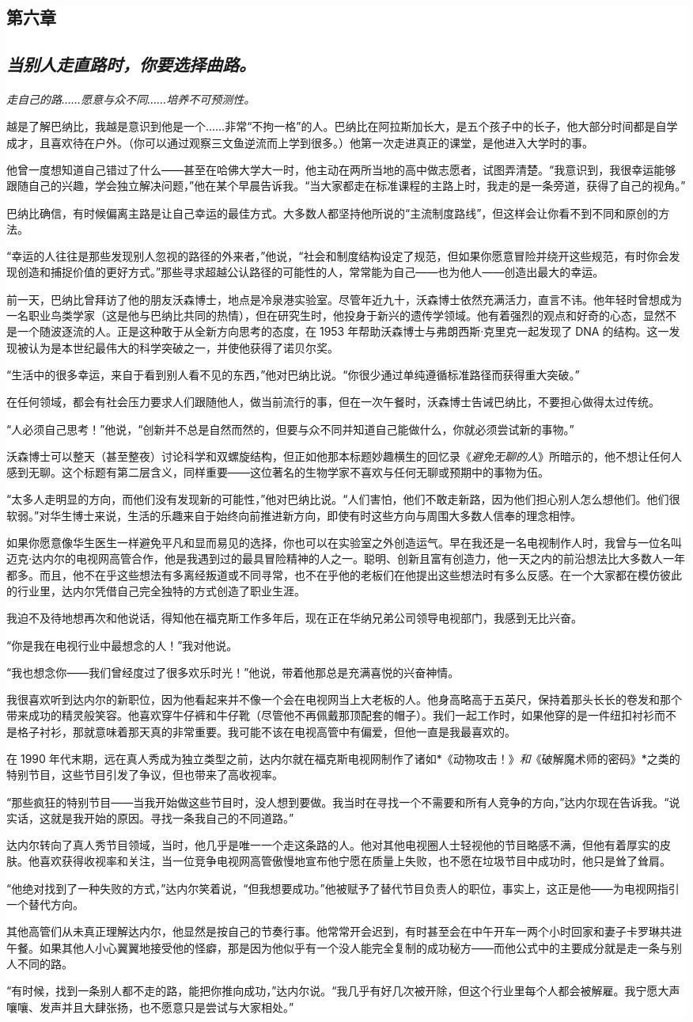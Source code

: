 ## 第六章

## *当别人走直路时，你要选择曲路。*

*走自己的路……愿意与众不同……培养不可预测性。*

越是了解巴纳比，我越是意识到他是一个……非常“不拘一格”的人。巴纳比在阿拉斯加长大，是五个孩子中的长子，他大部分时间都是自学成才，且喜欢待在户外。（你可以通过观察三文鱼逆流而上学到很多。）他第一次走进真正的课堂，是他进入大学时的事。

他曾一度想知道自己错过了什么——甚至在哈佛大学大一时，他主动在两所当地的高中做志愿者，试图弄清楚。“我意识到，我很幸运能够跟随自己的兴趣，学会独立解决问题，”他在某个早晨告诉我。“当大家都走在标准课程的主路上时，我走的是一条旁道，获得了自己的视角。”

巴纳比确信，有时候偏离主路是让自己幸运的最佳方式。大多数人都坚持他所说的“主流制度路线”，但这样会让你看不到不同和原创的方法。

“幸运的人往往是那些发现别人忽视的路径的外来者，”他说，“社会和制度结构设定了规范，但如果你愿意冒险并绕开这些规范，有时你会发现创造和捕捉价值的更好方式。”那些寻求超越公认路径的可能性的人，常常能为自己——也为他人——创造出最大的幸运。

前一天，巴纳比曾拜访了他的朋友沃森博士，地点是冷泉港实验室。尽管年近九十，沃森博士依然充满活力，直言不讳。他年轻时曾想成为一名职业鸟类学家（这是他与巴纳比共同的热情），但在研究生时，他投身于新兴的遗传学领域。他有着强烈的观点和好奇的心态，显然不是一个随波逐流的人。正是这种敢于从全新方向思考的态度，在 1953 年帮助沃森博士与弗朗西斯·克里克一起发现了 DNA 的结构。这一发现被认为是本世纪最伟大的科学突破之一，并使他获得了诺贝尔奖。

“生活中的很多幸运，来自于看到别人看不见的东西，”他对巴纳比说。“你很少通过单纯遵循标准路径而获得重大突破。”

在任何领域，都会有社会压力要求人们跟随他人，做当前流行的事，但在一次午餐时，沃森博士告诫巴纳比，不要担心做得太过传统。

“人必须自己思考！”他说，“创新并不总是自然而然的，但要与众不同并知道自己能做什么，你就必须尝试新的事物。”

沃森博士可以整天（甚至整夜）讨论科学和双螺旋结构，但正如他那本标题妙趣横生的回忆录《*避免无聊的人*》所暗示的，他不想让任何人感到无聊。这个标题有第二层含义，同样重要——这位著名的生物学家不喜欢与任何无聊或预期中的事物为伍。

“太多人走明显的方向，而他们没有发现新的可能性，”他对巴纳比说。“人们害怕，他们不敢走新路，因为他们担心别人怎么想他们。他们很软弱。”对华生博士来说，生活的乐趣来自于始终向前推进新方向，即使有时这些方向与周围大多数人信奉的理念相悖。

如果你愿意像华生医生一样避免平凡和显而易见的选择，你也可以在实验室之外创造运气。早在我还是一名电视制作人时，我曾与一位名叫迈克·达内尔的电视网高管合作，他是我遇到过的最具冒险精神的人之一。聪明、创新且富有创造力，他一天之内的前沿想法比大多数人一年都多。而且，他不在乎这些想法有多离经叛道或不同寻常，也不在乎他的老板们在他提出这些想法时有多么反感。在一个大家都在模仿彼此的行业里，达内尔凭借自己完全独特的方式创造了职业生涯。

我迫不及待地想再次和他说话，得知他在福克斯工作多年后，现在正在华纳兄弟公司领导电视部门，我感到无比兴奋。

“你是我在电视行业中最想念的人！”我对他说。

“我也想念你——我们曾经度过了很多欢乐时光！”他说，带着他那总是充满喜悦的兴奋神情。

我很喜欢听到达内尔的新职位，因为他看起来并不像一个会在电视网当上大老板的人。他身高略高于五英尺，保持着那头长长的卷发和那个带来成功的精灵般笑容。他喜欢穿牛仔裤和牛仔靴（尽管他不再佩戴那顶配套的帽子）。我们一起工作时，如果他穿的是一件纽扣衬衫而不是格子衬衫，那就意味着那天真的非常重要。我可能不该在电视高管中有偏爱，但他一直是我最喜欢的。

在 1990 年代末期，远在真人秀成为独立类型之前，达内尔就在福克斯电视网制作了诸如*《动物攻击！》*和*《破解魔术师的密码》*之类的特别节目，这些节目引发了争议，但也带来了高收视率。

“那些疯狂的特别节目——当我开始做这些节目时，没人想到要做。我当时在寻找一个不需要和所有人竞争的方向，”达内尔现在告诉我。“说实话，这就是我开始的原因。寻找一条我自己的不同道路。”

达内尔转向了真人秀节目领域，当时，他几乎是唯一一个走这条路的人。他对其他电视圈人士轻视他的节目略感不满，但他有着厚实的皮肤。他喜欢获得收视率和关注，当一位竞争电视网高管傲慢地宣布他宁愿在质量上失败，也不愿在垃圾节目中成功时，他只是耸了耸肩。

“他绝对找到了一种失败的方式，”达内尔笑着说，“但我想要成功。”他被赋予了替代节目负责人的职位，事实上，这正是他——为电视网指引一个替代方向。

其他高管们从未真正理解达内尔，他显然是按自己的节奏行事。他常常开会迟到，有时甚至会在中午开车一两个小时回家和妻子卡罗琳共进午餐。如果其他人小心翼翼地接受他的怪癖，那是因为他似乎有一个没人能完全复制的成功秘方——而他公式中的主要成分就是走一条与别人不同的路。

“有时候，找到一条别人都不走的路，能把你推向成功，”达内尔说。“我几乎有好几次被开除，但这个行业里每个人都会被解雇。我宁愿大声嚷嚷、发声并且大肆张扬，也不愿意只是尝试与大家相处。”
